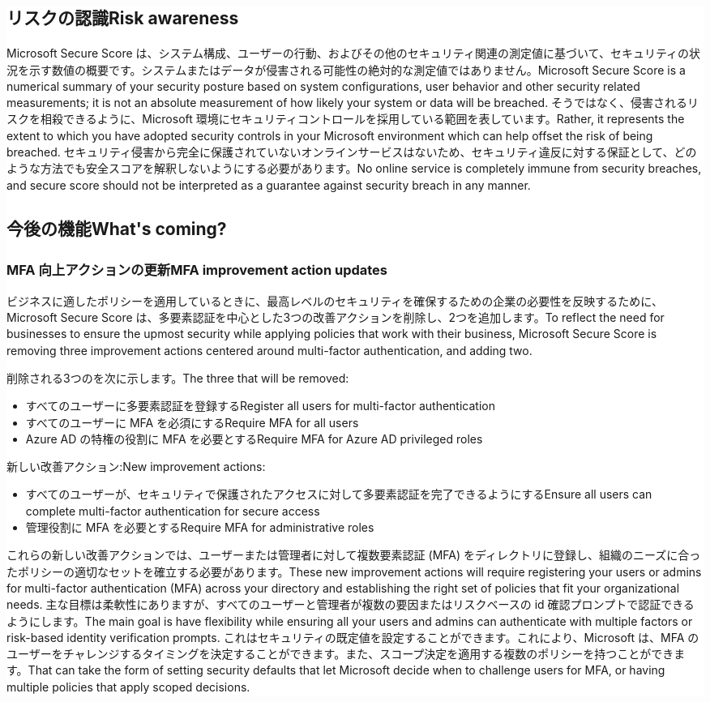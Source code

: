 ## <a name="risk-awareness"></a><span data-ttu-id="4d1d9-211">リスクの認識</span><span class="sxs-lookup"><span data-stu-id="4d1d9-211">Risk awareness</span></span>

<span data-ttu-id="4d1d9-212">Microsoft Secure Score は、システム構成、ユーザーの行動、およびその他のセキュリティ関連の測定値に基づいて、セキュリティの状況を示す数値の概要です。システムまたはデータが侵害される可能性の絶対的な測定値ではありません。</span><span class="sxs-lookup"><span data-stu-id="4d1d9-212">Microsoft Secure Score is a numerical summary of your security posture based on system configurations, user behavior and other security related measurements; it is not an absolute measurement of how likely your system or data will be breached.</span></span> <span data-ttu-id="4d1d9-213">そうではなく、侵害されるリスクを相殺できるように、Microsoft 環境にセキュリティコントロールを採用している範囲を表しています。</span><span class="sxs-lookup"><span data-stu-id="4d1d9-213">Rather, it represents the extent to which you have adopted security controls in your Microsoft environment which can help offset the risk of being breached.</span></span> <span data-ttu-id="4d1d9-214">セキュリティ侵害から完全に保護されていないオンラインサービスはないため、セキュリティ違反に対する保証として、どのような方法でも安全スコアを解釈しないようにする必要があります。</span><span class="sxs-lookup"><span data-stu-id="4d1d9-214">No online service is completely immune from security breaches, and secure score should not be interpreted as a guarantee against security breach in any manner.</span></span>

## <a name="whats-coming"></a><span data-ttu-id="4d1d9-215">今後の機能</span><span class="sxs-lookup"><span data-stu-id="4d1d9-215">What's coming?</span></span>

### <a name="mfa-improvement-action-updates"></a><span data-ttu-id="4d1d9-216">MFA 向上アクションの更新</span><span class="sxs-lookup"><span data-stu-id="4d1d9-216">MFA improvement action updates</span></span>

<span data-ttu-id="4d1d9-217">ビジネスに適したポリシーを適用しているときに、最高レベルのセキュリティを確保するための企業の必要性を反映するために、Microsoft Secure Score は、多要素認証を中心とした3つの改善アクションを削除し、2つを追加します。</span><span class="sxs-lookup"><span data-stu-id="4d1d9-217">To reflect the need for businesses to ensure the upmost security while applying policies that work with their business, Microsoft Secure Score is removing three improvement actions centered around multi-factor authentication, and adding two.</span></span>

<span data-ttu-id="4d1d9-218">削除される3つのを次に示します。</span><span class="sxs-lookup"><span data-stu-id="4d1d9-218">The three that will be removed:</span></span>
- <span data-ttu-id="4d1d9-219">すべてのユーザーに多要素認証を登録する</span><span class="sxs-lookup"><span data-stu-id="4d1d9-219">Register all users for multi-factor authentication</span></span>
- <span data-ttu-id="4d1d9-220">すべてのユーザーに MFA を必須にする</span><span class="sxs-lookup"><span data-stu-id="4d1d9-220">Require MFA for all users</span></span>
- <span data-ttu-id="4d1d9-221">Azure AD の特権の役割に MFA を必要とする</span><span class="sxs-lookup"><span data-stu-id="4d1d9-221">Require MFA for Azure AD privileged roles</span></span>

<span data-ttu-id="4d1d9-222">新しい改善アクション:</span><span class="sxs-lookup"><span data-stu-id="4d1d9-222">New improvement actions:</span></span>
- <span data-ttu-id="4d1d9-223">すべてのユーザーが、セキュリティで保護されたアクセスに対して多要素認証を完了できるようにする</span><span class="sxs-lookup"><span data-stu-id="4d1d9-223">Ensure all users can complete multi-factor authentication for secure access</span></span>
- <span data-ttu-id="4d1d9-224">管理役割に MFA を必要とする</span><span class="sxs-lookup"><span data-stu-id="4d1d9-224">Require MFA for administrative roles</span></span>

 <span data-ttu-id="4d1d9-225">これらの新しい改善アクションでは、ユーザーまたは管理者に対して複数要素認証 (MFA) をディレクトリに登録し、組織のニーズに合ったポリシーの適切なセットを確立する必要があります。</span><span class="sxs-lookup"><span data-stu-id="4d1d9-225">These new improvement actions will require registering your users or admins for multi-factor authentication (MFA) across your directory and establishing the right set of policies that fit your organizational needs.</span></span> <span data-ttu-id="4d1d9-226">主な目標は柔軟性にありますが、すべてのユーザーと管理者が複数の要因またはリスクベースの id 確認プロンプトで認証できるようにします。</span><span class="sxs-lookup"><span data-stu-id="4d1d9-226">The main goal is have flexibility while ensuring all your users and admins can authenticate with multiple factors or risk-based identity verification prompts.</span></span> <span data-ttu-id="4d1d9-227">これはセキュリティの既定値を設定することができます。これにより、Microsoft は、MFA のユーザーをチャレンジするタイミングを決定することができます。また、スコープ決定を適用する複数のポリシーを持つことができます。</span><span class="sxs-lookup"><span data-stu-id="4d1d9-227">That can take the form of setting security defaults that let Microsoft decide when to challenge users for MFA, or having multiple policies that apply scoped decisions.</span></span>
